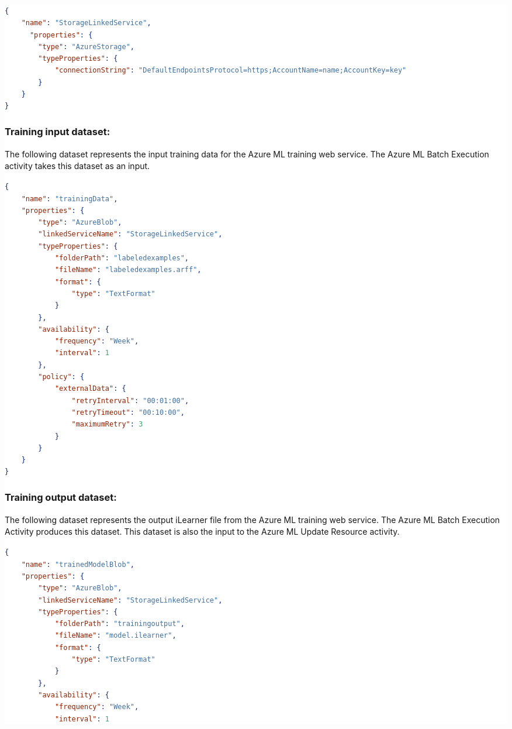```JSON
{
    "name": "StorageLinkedService",
      "properties": {
        "type": "AzureStorage",
        "typeProperties": {
            "connectionString": "DefaultEndpointsProtocol=https;AccountName=name;AccountKey=key"
        }
    }
}
```

### Training input dataset:
The following dataset represents the input training data for the Azure ML training web service. The Azure ML Batch Execution activity takes this dataset as an input.

```JSON
{
    "name": "trainingData",
    "properties": {
        "type": "AzureBlob",
        "linkedServiceName": "StorageLinkedService",
        "typeProperties": {
            "folderPath": "labeledexamples",
            "fileName": "labeledexamples.arff",
            "format": {
                "type": "TextFormat"
            }
        },
        "availability": {
            "frequency": "Week",
            "interval": 1
        },
        "policy": {          
            "externalData": {
                "retryInterval": "00:01:00",
                "retryTimeout": "00:10:00",
                "maximumRetry": 3
            }
        }
    }
}
```

### Training output dataset:
The following dataset represents the output iLearner file from the Azure ML training web service. The Azure ML Batch Execution Activity produces this dataset. This dataset is also the input to the Azure ML Update Resource activity.

```JSON
{
    "name": "trainedModelBlob",
    "properties": {
        "type": "AzureBlob",
        "linkedServiceName": "StorageLinkedService",
        "typeProperties": {
            "folderPath": "trainingoutput",
            "fileName": "model.ilearner",
            "format": {
                "type": "TextFormat"
            }
        },
        "availability": {
            "frequency": "Week",
            "interval": 1
```